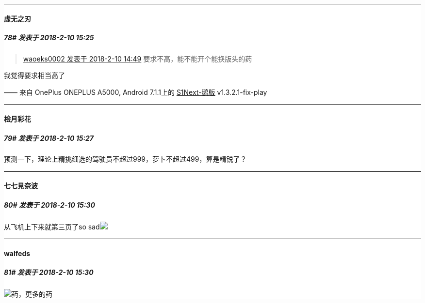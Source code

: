 

-----

####  虚无之刃  
##### 78#       发表于 2018-2-10 15:25



<blockquote><a href="httphttps://bbs.saraba1st.com/2b/forum.php?mod=redirect&amp;goto=findpost&amp;pid=38518175&amp;ptid=1581261" target="_blank">waoeks0002 发表于 2018-2-10 14:49</a>
要求不高，能不能开个能换版头的药</blockquote>
我觉得要求相当高了

—— 来自 OnePlus ONEPLUS A5000, Android 7.1.1上的 [S1Next-鹅版](https://github.com/ykrank/S1-Next/releases) v1.3.2.1-fix-play







-----

####  桧月彩花  
##### 79#       发表于 2018-2-10 15:27




预测一下，理论上精挑细选的驾驶员不超过999，萝卜不超过499，算是精锐了？







-----

####  七七見奈波  
##### 80#       发表于 2018-2-10 15:30




从飞机上下来就第三页了so sad<img src="https://static.saraba1st.com/image/smiley/face2017/066.png" referrerpolicy="no-referrer">







-----

####  walfeds  
##### 81#       发表于 2018-2-10 15:30



<img src="https://static.saraba1st.com/image/smiley/face2017/067.png" referrerpolicy="no-referrer">药，更多的药



